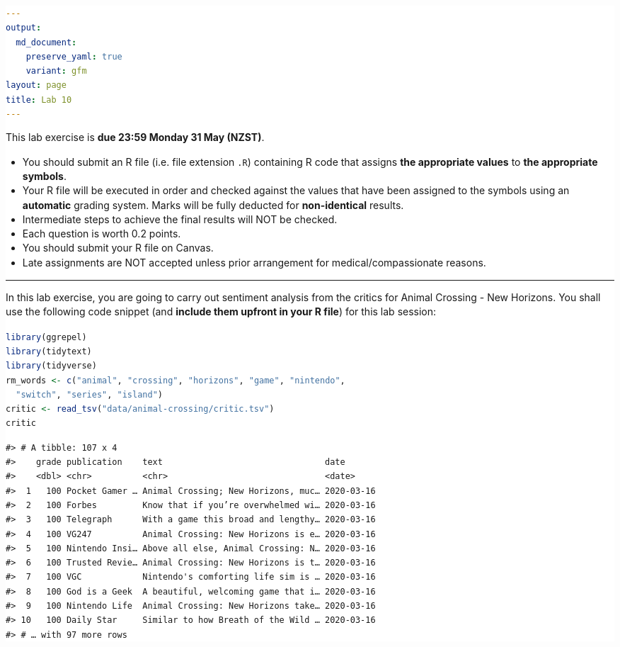 ```yaml
---
output: 
  md_document:
    preserve_yaml: true
    variant: gfm
layout: page
title: Lab 10
---
```


This lab exercise is **due 23:59 Monday 31 May (NZST)**.

-   You should submit an R file (i.e. file extension `.R`) containing R
    code that assigns **the appropriate values** to **the appropriate
    symbols**.
-   Your R file will be executed in order and checked against the values
    that have been assigned to the symbols using an **automatic**
    grading system. Marks will be fully deducted for **non-identical**
    results.
-   Intermediate steps to achieve the final results will NOT be checked.
-   Each question is worth 0.2 points.
-   You should submit your R file on Canvas.
-   Late assignments are NOT accepted unless prior arrangement for
    medical/compassionate reasons.

------------------------------------------------------------------------

In this lab exercise, you are going to carry out sentiment analysis from
the critics for Animal Crossing - New Horizons. You shall use the
following code snippet (and **include them upfront in your R file**) for
this lab session:

``` r
library(ggrepel)
library(tidytext)
library(tidyverse)
rm_words <- c("animal", "crossing", "horizons", "game", "nintendo", 
  "switch", "series", "island")
critic <- read_tsv("data/animal-crossing/critic.tsv")
critic
```

    #> # A tibble: 107 x 4
    #>    grade publication    text                                date      
    #>    <dbl> <chr>          <chr>                               <date>    
    #>  1   100 Pocket Gamer … Animal Crossing; New Horizons, muc… 2020-03-16
    #>  2   100 Forbes         Know that if you’re overwhelmed wi… 2020-03-16
    #>  3   100 Telegraph      With a game this broad and lengthy… 2020-03-16
    #>  4   100 VG247          Animal Crossing: New Horizons is e… 2020-03-16
    #>  5   100 Nintendo Insi… Above all else, Animal Crossing: N… 2020-03-16
    #>  6   100 Trusted Revie… Animal Crossing: New Horizons is t… 2020-03-16
    #>  7   100 VGC            Nintendo's comforting life sim is … 2020-03-16
    #>  8   100 God is a Geek  A beautiful, welcoming game that i… 2020-03-16
    #>  9   100 Nintendo Life  Animal Crossing: New Horizons take… 2020-03-16
    #> 10   100 Daily Star     Similar to how Breath of the Wild … 2020-03-16
    #> # … with 97 more rows
